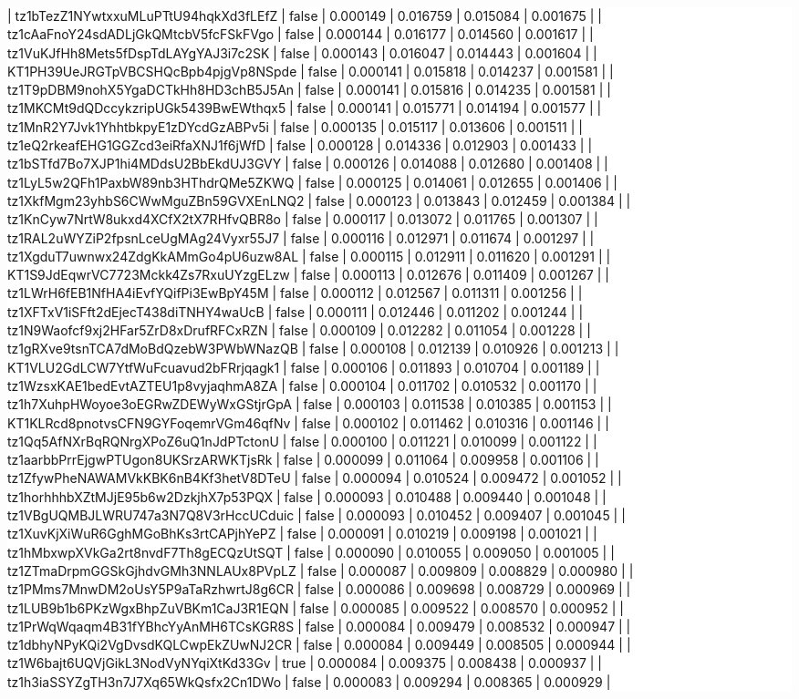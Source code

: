| tz1bTezZ1NYwtxxuMLuPTtU94hqkXd3fLEfZ | false       | 0.000149 | 0.016759 |  0.015084 | 0.001675 |
| tz1cAaFnoY24sdADLjGkQMtcbV5fcFSkFVgo | false       | 0.000144 | 0.016177 |  0.014560 | 0.001617 |
| tz1VuKJfHh8Mets5fDspTdLAYgYAJ3i7c2SK | false       | 0.000143 | 0.016047 |  0.014443 | 0.001604 |
| KT1PH39UeJRGTpVBCSHQcBpb4pjgVp8NSpde | false       | 0.000141 | 0.015818 |  0.014237 | 0.001581 |
| tz1T9pDBM9nohX5YgaDCTkHh8HD3chB5J5An | false       | 0.000141 | 0.015816 |  0.014235 | 0.001581 |
| tz1MKCMt9dQDccykzripUGk5439BwEWthqx5 | false       | 0.000141 | 0.015771 |  0.014194 | 0.001577 |
| tz1MnR2Y7Jvk1YhhtbkpyE1zDYcdGzABPv5i | false       | 0.000135 | 0.015117 |  0.013606 | 0.001511 |
| tz1eQ2rkeafEHG1GGZcd3eiRfaXNJ1f6jWfD | false       | 0.000128 | 0.014336 |  0.012903 | 0.001433 |
| tz1bSTfd7Bo7XJP1hi4MDdsU2BbEkdUJ3GVY | false       | 0.000126 | 0.014088 |  0.012680 | 0.001408 |
| tz1LyL5w2QFh1PaxbW89nb3HThdrQMe5ZKWQ | false       | 0.000125 | 0.014061 |  0.012655 | 0.001406 |
| tz1XkfMgm23yhbS6CWwMguZBn59GVXEnLNQ2 | false       | 0.000123 | 0.013843 |  0.012459 | 0.001384 |
| tz1KnCyw7NrtW8ukxd4XCfX2tX7RHfvQBR8o | false       | 0.000117 | 0.013072 |  0.011765 | 0.001307 |
| tz1RAL2uWYZiP2fpsnLceUgMAg24Vyxr55J7 | false       | 0.000116 | 0.012971 |  0.011674 | 0.001297 |
| tz1XgduT7uwnwx24ZdgKkAMmGo4pU6uzw8AL | false       | 0.000115 | 0.012911 |  0.011620 | 0.001291 |
| KT1S9JdEqwrVC7723Mckk4Zs7RxuUYzgELzw | false       | 0.000113 | 0.012676 |  0.011409 | 0.001267 |
| tz1LWrH6fEB1NfHA4iEvfYQifPi3EwBpY45M | false       | 0.000112 | 0.012567 |  0.011311 | 0.001256 |
| tz1XFTxV1iSFft2dEjecT438diTNHY4waUcB | false       | 0.000111 | 0.012446 |  0.011202 | 0.001244 |
| tz1N9Waofcf9xj2HFar5ZrD8xDrufRFCxRZN | false       | 0.000109 | 0.012282 |  0.011054 | 0.001228 |
| tz1gRXve9tsnTCA7dMoBdQzebW3PWbWNazQB | false       | 0.000108 | 0.012139 |  0.010926 | 0.001213 |
| KT1VLU2GdLCW7YtfWuFcuavud2bFRrjqagk1 | false       | 0.000106 | 0.011893 |  0.010704 | 0.001189 |
| tz1WzsxKAE1bedEvtAZTEU1p8vyjaqhmA8ZA | false       | 0.000104 | 0.011702 |  0.010532 | 0.001170 |
| tz1h7XuhpHWoyoe3oEGRwZDEWyWxGStjrGpA | false       | 0.000103 | 0.011538 |  0.010385 | 0.001153 |
| KT1KLRcd8pnotvsCFN9GYFoqemrVGm46qfNv | false       | 0.000102 | 0.011462 |  0.010316 | 0.001146 |
| tz1Qq5AfNXrBqRQNrgXPoZ6uQ1nJdPTctonU | false       | 0.000100 | 0.011221 |  0.010099 | 0.001122 |
| tz1aarbbPrrEjgwPTUgon8UKSrzARWKTjsRk | false       | 0.000099 | 0.011064 |  0.009958 | 0.001106 |
| tz1ZfywPheNAWAMVkKBK6nB4Kf3hetV8DTeU | false       | 0.000094 | 0.010524 |  0.009472 | 0.001052 |
| tz1horhhhbXZtMJjE95b6w2DzkjhX7p53PQX | false       | 0.000093 | 0.010488 |  0.009440 | 0.001048 |
| tz1VBgUQMBJLWRU747a3N7Q8V3rHccUCduic | false       | 0.000093 | 0.010452 |  0.009407 | 0.001045 |
| tz1XuvKjXiWuR6GghMGoBhKs3rtCAPjhYePZ | false       | 0.000091 | 0.010219 |  0.009198 | 0.001021 |
| tz1hMbxwpXVkGa2rt8nvdF7Th8gECQzUtSQT | false       | 0.000090 | 0.010055 |  0.009050 | 0.001005 |
| tz1ZTmaDrpmGGSkGjhdvGMh3NNLAUx8PVpLZ | false       | 0.000087 | 0.009809 |  0.008829 | 0.000980 |
| tz1PMms7MnwDM2oUsY5P9aTaRzhwrtJ8g6CR | false       | 0.000086 | 0.009698 |  0.008729 | 0.000969 |
| tz1LUB9b1b6PKzWgxBhpZuVBKm1CaJ3R1EQN | false       | 0.000085 | 0.009522 |  0.008570 | 0.000952 |
| tz1PrWqWqaqm4B31fYBhcYyAnMH6TCsKGR8S | false       | 0.000084 | 0.009479 |  0.008532 | 0.000947 |
| tz1dbhyNPyKQi2VgDvsdKQLCwpEkZUwNJ2CR | false       | 0.000084 | 0.009449 |  0.008505 | 0.000944 |
| tz1W6bajt6UQVjGikL3NodVyNYqiXtKd33Gv | true        | 0.000084 | 0.009375 |  0.008438 | 0.000937 |
| tz1h3iaSSYZgTH3n7J7Xq65WkQsfx2Cn1DWo | false       | 0.000083 | 0.009294 |  0.008365 | 0.000929 |